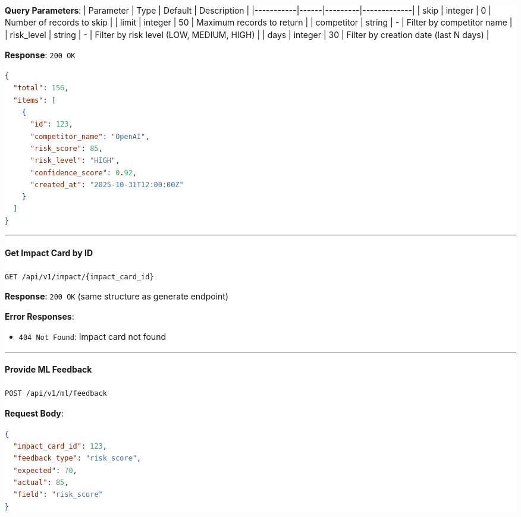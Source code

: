 **Query Parameters**:
| Parameter | Type | Default | Description |
|-----------|------|---------|-------------|
| skip | integer | 0 | Number of records to skip |
| limit | integer | 50 | Maximum records to return |
| competitor | string | - | Filter by competitor name |
| risk_level | string | - | Filter by risk level (LOW, MEDIUM, HIGH) |
| days | integer | 30 | Filter by creation date (last N days) |

**Response**: `200 OK`
```json
{
  "total": 156,
  "items": [
    {
      "id": 123,
      "competitor_name": "OpenAI",
      "risk_score": 85,
      "risk_level": "HIGH",
      "confidence_score": 0.92,
      "created_at": "2025-10-31T12:00:00Z"
    }
  ]
}
```

---

#### Get Impact Card by ID
```
GET /api/v1/impact/{impact_card_id}
```

**Response**: `200 OK` (same structure as generate endpoint)

**Error Responses**:
- `404 Not Found`: Impact card not found

---

#### Provide ML Feedback
```
POST /api/v1/ml/feedback
```

**Request Body**:
```json
{
  "impact_card_id": 123,
  "feedback_type": "risk_score",
  "expected": 70,
  "actual": 85,
  "field": "risk_score"
}
```
